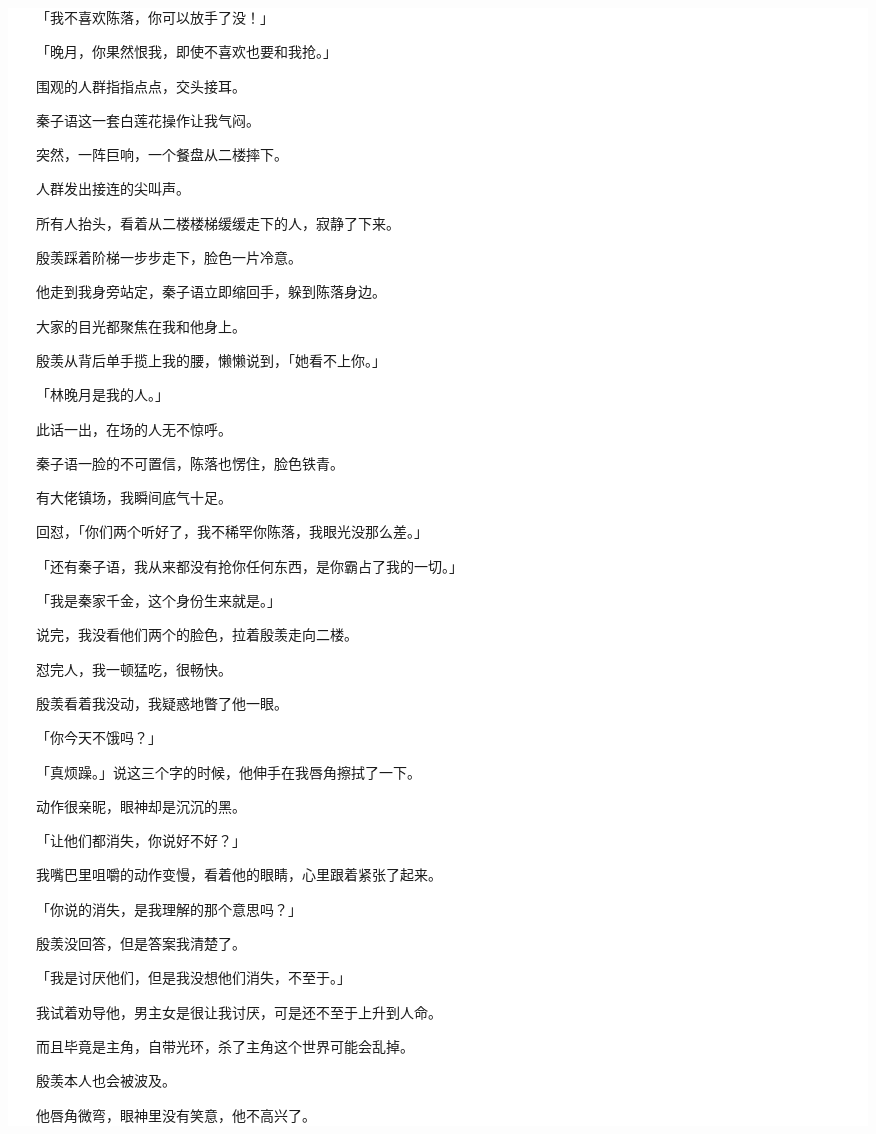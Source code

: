 &emsp;&emsp;「我不喜欢陈落，你可以放手了没！」  
  
&emsp;&emsp;「晚月，你果然恨我，即使不喜欢也要和我抢。」  
  
&emsp;&emsp;围观的人群指指点点，交头接耳。  
  
&emsp;&emsp;秦子语这一套白莲花操作让我气闷。  
  
&emsp;&emsp;突然，一阵巨响，一个餐盘从二楼摔下。  
  
&emsp;&emsp;人群发出接连的尖叫声。  
  
&emsp;&emsp;所有人抬头，看着从二楼楼梯缓缓走下的人，寂静了下来。  
  
&emsp;&emsp;殷羡踩着阶梯一步步走下，脸色一片冷意。  
  
&emsp;&emsp;他走到我身旁站定，秦子语立即缩回手，躲到陈落身边。  
  
&emsp;&emsp;大家的目光都聚焦在我和他身上。  
  
&emsp;&emsp;殷羡从背后单手揽上我的腰，懒懒说到，「她看不上你。」  
  
&emsp;&emsp;「林晚月是我的人。」  
  
&emsp;&emsp;此话一出，在场的人无不惊呼。  
  
&emsp;&emsp;秦子语一脸的不可置信，陈落也愣住，脸色铁青。  
  
&emsp;&emsp;有大佬镇场，我瞬间底气十足。  
  
&emsp;&emsp;回怼，「你们两个听好了，我不稀罕你陈落，我眼光没那么差。」  
  
&emsp;&emsp;「还有秦子语，我从来都没有抢你任何东西，是你霸占了我的一切。」  
  
&emsp;&emsp;「我是秦家千金，这个身份生来就是。」  
  
&emsp;&emsp;说完，我没看他们两个的脸色，拉着殷羡走向二楼。  
  
&emsp;&emsp;怼完人，我一顿猛吃，很畅快。  
  
&emsp;&emsp;殷羡看着我没动，我疑惑地瞥了他一眼。  
  
&emsp;&emsp;「你今天不饿吗？」  
  
&emsp;&emsp;「真烦躁。」说这三个字的时候，他伸手在我唇角擦拭了一下。  
  
&emsp;&emsp;动作很亲昵，眼神却是沉沉的黑。  
  
&emsp;&emsp;「让他们都消失，你说好不好？」  
  
&emsp;&emsp;我嘴巴里咀嚼的动作变慢，看着他的眼睛，心里跟着紧张了起来。  
  
&emsp;&emsp;「你说的消失，是我理解的那个意思吗？」  
  
&emsp;&emsp;殷羡没回答，但是答案我清楚了。  
  
&emsp;&emsp;「我是讨厌他们，但是我没想他们消失，不至于。」  
  
&emsp;&emsp;我试着劝导他，男主女是很让我讨厌，可是还不至于上升到人命。  
  
&emsp;&emsp;而且毕竟是主角，自带光环，杀了主角这个世界可能会乱掉。  
  
&emsp;&emsp;殷羡本人也会被波及。  
  
&emsp;&emsp;他唇角微弯，眼神里没有笑意，他不高兴了。  
  